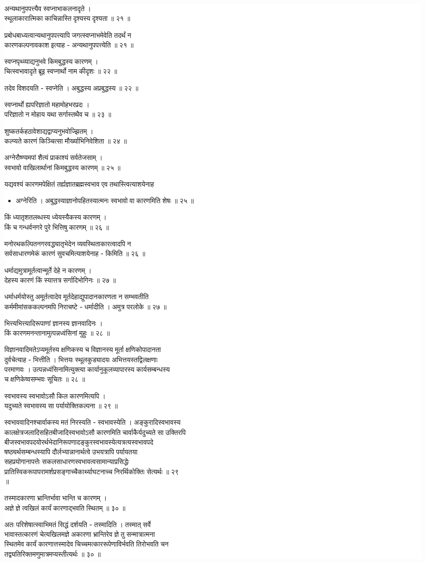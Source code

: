 अन्यथानुपपत्त्यैव स्वप्नाभाकलनादृते ।  
स्थूलाकारात्मिका काचिन्नास्ति दृश्यस्य दृश्यता ॥ २१ ॥  
  
प्रबोधबाध्यत्वान्यथानुपपत्त्यापि जगत्स्वप्नाभमेवेति तदर्थं न   
कारणकल्पनावकाश इत्याह - अन्यथानुपपत्त्येति ॥ २१ ॥  
  
स्वप्नपृथ्व्याद्यनुभवे किमबुद्धस्य कारणम् ।  
चित्स्वभावादृते ब्रूइ स्वप्नार्थो नाम कीदृशः ॥ २२ ॥  
  
तदेव विशदयति - स्वप्नेति । अबुद्धस्य अप्रबुद्धस्य ॥ २२ ॥  
  
स्वप्नार्थो ह्यपरिज्ञातो महामोहभरप्रदः ।  
परिज्ञातो न मोहाय यथा सर्गास्तथैव च ॥ २३ ॥  
  
शुष्कतर्कहठावेशाद्यद्वाप्यनुभवोज्झितम् ।  
कल्प्यते कारणं किञ्चित्सा मौर्ख्याभिनिवेशिता ॥ २४ ॥  
  
अग्नेरौष्ण्यमपां शैत्यं प्राकाश्यं सर्वतेजसाम् ।  
स्वभावो वाखिलार्थानां किमबुद्धस्य कारणम् ॥ २५ ॥  
  
यद्यवश्यं कारणमपेक्षितं तर्ह्यज्ञातब्रह्मस्वभाव एव तथास्त्वित्याशयेनाह   
- अग्नेरिति । अबुद्धस्याज्ञानोपहितस्यात्मनः स्वभावो वा कारणमिति शेषः ॥ २५ ॥  
  
किं ध्यातृशतलब्धस्य ध्येयस्यैकस्य कारणम् ।  
किं च गन्धर्वनगरे पुरे भित्तिषु कारणम् ॥ २६ ॥  
  
मनोरथकल्पितनगरवद्ध्यातृभेदेन व्यवस्थिताकारत्वादपि न   
सर्वसाधारणमेकं कारणं सुवचमित्याशयेनाह - किमिति ॥ २६ ॥  
  
धर्माद्यमुत्रामूर्तत्वान्मूर्ते देहे न कारणम् ।  
देहस्य कारणं किं स्यात्तत्र सर्गादिभोगिनः ॥ २७ ॥  
  
धर्माधर्मयोस्तु अमूर्तत्वादेव मूर्तदेहाद्युपादानकारणता न सम्भवतीति   
कर्ममीमांसककल्पनमपि निराचष्टे - धर्मादीति । अमुत्र परलोके ॥ २७ ॥  
  
भित्त्यभित्त्यादिरूपाणां ज्ञानस्य ज्ञानवादिनः ।  
किं कारणमनन्तानामुत्पन्नध्वंसिनां मुहुः ॥ २८ ॥   
  
विज्ञानवादिमतेऽप्यमूर्तस्य क्षणिकस्य च विज्ञानस्य मूर्ता क्षणिकोपादानता   
दुर्वचेत्याह - भित्तीति । भित्तयः स्थूलकुड्यादयः अभित्तयस्तद्विलक्षणाः   
परमाणवः । उत्पन्नध्वंसिनामित्युक्त्या कार्यानुकूलव्यापारस्य कार्यसम्बन्धस्य   
च क्षणिकेष्वसम्भवः सूचितः ॥ २८ ॥  
  
स्वभावस्य स्वभावोऽसौ किल कारणमित्यपि ।  
यदुच्यते स्वभावस्य सा पर्यायोक्तिकल्पना ॥ २९ ॥  
  
स्वभाववादिनश्चार्वाकस्य मतं निरस्यति - स्वभावस्येति । अङ्कुरादिस्वभावस्य   
कालक्षेत्रजलादिसहितबीजादिस्वभावोऽसौ कारणमिति चार्वाकैर्यदुच्यते सा उक्तिरपि   
बीजस्वभावपदयोरर्थभेदानिरूपणादङ्कुरस्वभावस्येत्यत्रत्यस्वभावपदे   
षष्ठ्यर्थसम्बन्धस्यापि दौर्लभ्यान्नानार्थत्वे उभयत्रापि पर्यायतया   
सहप्रयोगानापत्तेः सकलसाधारणस्वभावत्वसामान्याप्रसिद्धेः   
प्रातिस्विकरूपापरामर्शप्रसङ्गाच्चैकार्थ्याघटनाच्च निरर्थिकोक्तिः सेत्यर्थः ॥ २९   
॥  
  
तस्मादकारणा भ्रान्तिर्भावा भान्ति च कारणम् ।  
अज्ञे ज्ञे त्वखिलं कार्यं कारणाद्भवति स्थितम् ॥ ३० ॥  
  
अतः परिशेषात्स्वाभिमतं सिद्धं दर्शयति - तस्मादिति । तस्मात् सर्वे   
भावास्तत्कारणं चेत्यखिलमज्ञे अकारणा भ्रान्तिरेव ज्ञे तु सन्मात्रात्मना   
स्थितमेव कार्यं कारणात्तस्मादेव चिच्चमत्काररूपेणाविर्भवति तिरोभवति चन   
तद्व्यतिरिक्तमणुमात्रमप्यस्तीत्यर्थः ॥ ३० ॥  
  